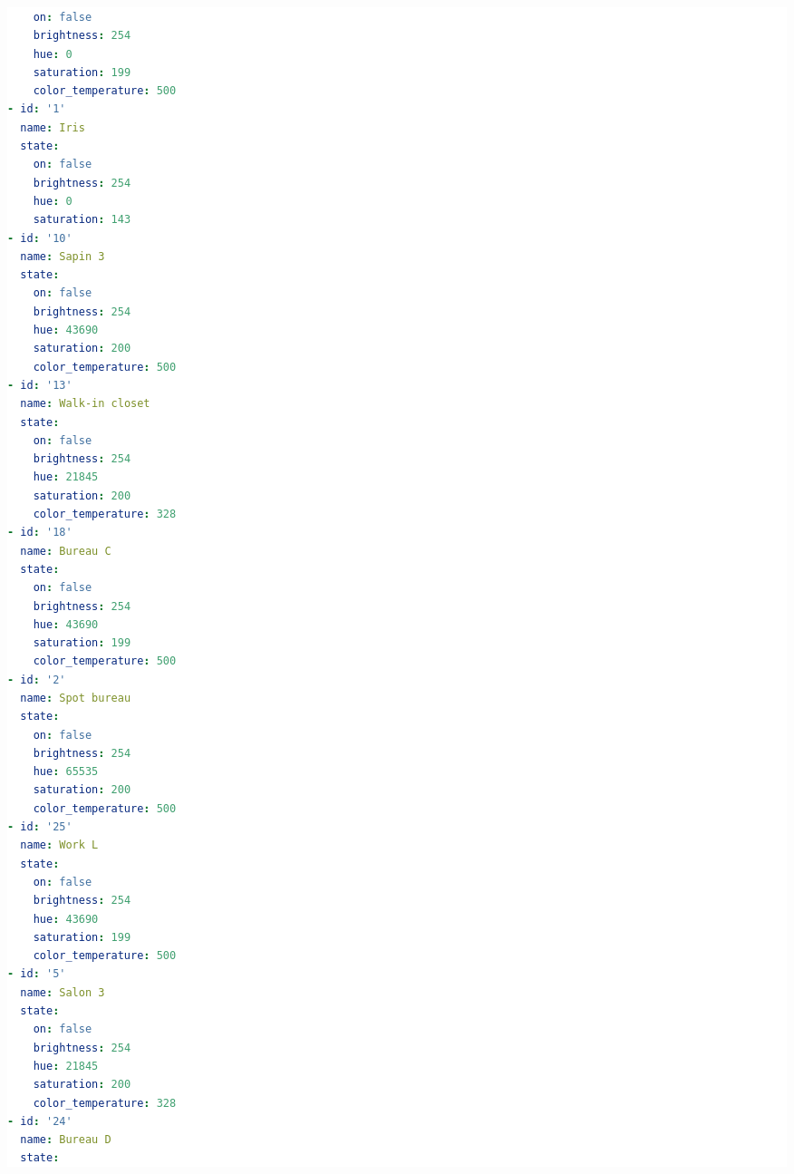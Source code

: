 ```yaml
    on: false
    brightness: 254
    hue: 0
    saturation: 199
    color_temperature: 500
- id: '1'
  name: Iris
  state:
    on: false
    brightness: 254
    hue: 0
    saturation: 143
- id: '10'
  name: Sapin 3
  state:
    on: false
    brightness: 254
    hue: 43690
    saturation: 200
    color_temperature: 500
- id: '13'
  name: Walk-in closet
  state:
    on: false
    brightness: 254
    hue: 21845
    saturation: 200
    color_temperature: 328
- id: '18'
  name: Bureau C
  state:
    on: false
    brightness: 254
    hue: 43690
    saturation: 199
    color_temperature: 500
- id: '2'
  name: Spot bureau
  state:
    on: false
    brightness: 254
    hue: 65535
    saturation: 200
    color_temperature: 500
- id: '25'
  name: Work L
  state:
    on: false
    brightness: 254
    hue: 43690
    saturation: 199
    color_temperature: 500
- id: '5'
  name: Salon 3
  state:
    on: false
    brightness: 254
    hue: 21845
    saturation: 200
    color_temperature: 328
- id: '24'
  name: Bureau D
  state:
```